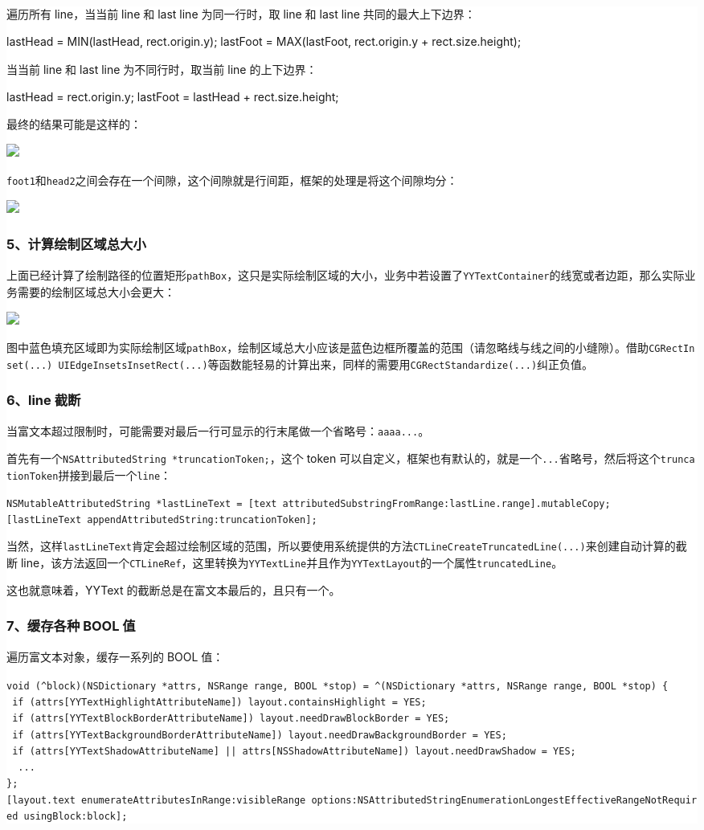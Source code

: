 遍历所有 line，当当前 line 和 last line 为同一行时，取 line 和 last line 共同的最大上下边界：

lastHead = MIN(lastHead, rect.origin.y);
lastFoot = MAX(lastFoot, rect.origin.y + rect.size.height); 

当当前 line 和 last line 为不同行时，取当前 line 的上下边界：

lastHead = rect.origin.y;
lastFoot = lastHead + rect.size.height;

最终的结果可能是这样的：

![](https://pic-mike.oss-cn-hongkong.aliyuncs.com/Blog/20190309112918.png)

`foot1`和`head2`之间会存在一个间隙，这个间隙就是行间距，框架的处理是将这个间隙均分：

![](https://pic-mike.oss-cn-hongkong.aliyuncs.com/Blog/20190309112927.png)

### 5、计算绘制区域总大小

上面已经计算了绘制路径的位置矩形`pathBox`，这只是实际绘制区域的大小，业务中若设置了`YYTextContainer`的线宽或者边距，那么实际业务需要的绘制区域总大小会更大：

![](https://pic-mike.oss-cn-hongkong.aliyuncs.com/Blog/20190309112946.png)

图中蓝色填充区域即为实际绘制区域`pathBox`，绘制区域总大小应该是蓝色边框所覆盖的范围（请忽略线与线之间的小缝隙）。借助`CGRectInset(...) UIEdgeInsetsInsetRect(...)`等函数能轻易的计算出来，同样的需要用`CGRectStandardize(...)`纠正负值。

### 6、line 截断

当富文本超过限制时，可能需要对最后一行可显示的行末尾做一个省略号：`aaaa...`。

首先有一个`NSAttributedString *truncationToken;`，这个 token 可以自定义，框架也有默认的，就是一个`...`省略号，然后将这个`truncationToken`拼接到最后一个`line`：



```objc
NSMutableAttributedString *lastLineText = [text attributedSubstringFromRange:lastLine.range].mutableCopy;
[lastLineText appendAttributedString:truncationToken];
```
当然，这样`lastLineText`肯定会超过绘制区域的范围，所以要使用系统提供的方法`CTLineCreateTruncatedLine(...)`来创建自动计算的截断 line，该方法返回一个`CTLineRef`，这里转换为`YYTextLine`并且作为`YYTextLayout`的一个属性`truncatedLine`。

这也就意味着，YYText 的截断总是在富文本最后的，且只有一个。

### 7、缓存各种 BOOL 值

遍历富文本对象，缓存一系列的 BOOL 值：


```objc
void (^block)(NSDictionary *attrs, NSRange range, BOOL *stop) = ^(NSDictionary *attrs, NSRange range, BOOL *stop) {
 if (attrs[YYTextHighlightAttributeName]) layout.containsHighlight = YES;
 if (attrs[YYTextBlockBorderAttributeName]) layout.needDrawBlockBorder = YES;
 if (attrs[YYTextBackgroundBorderAttributeName]) layout.needDrawBackgroundBorder = YES;
 if (attrs[YYTextShadowAttributeName] || attrs[NSShadowAttributeName]) layout.needDrawShadow = YES;
  ...
};
[layout.text enumerateAttributesInRange:visibleRange options:NSAttributedStringEnumerationLongestEffectiveRangeNotRequired usingBlock:block];
```
